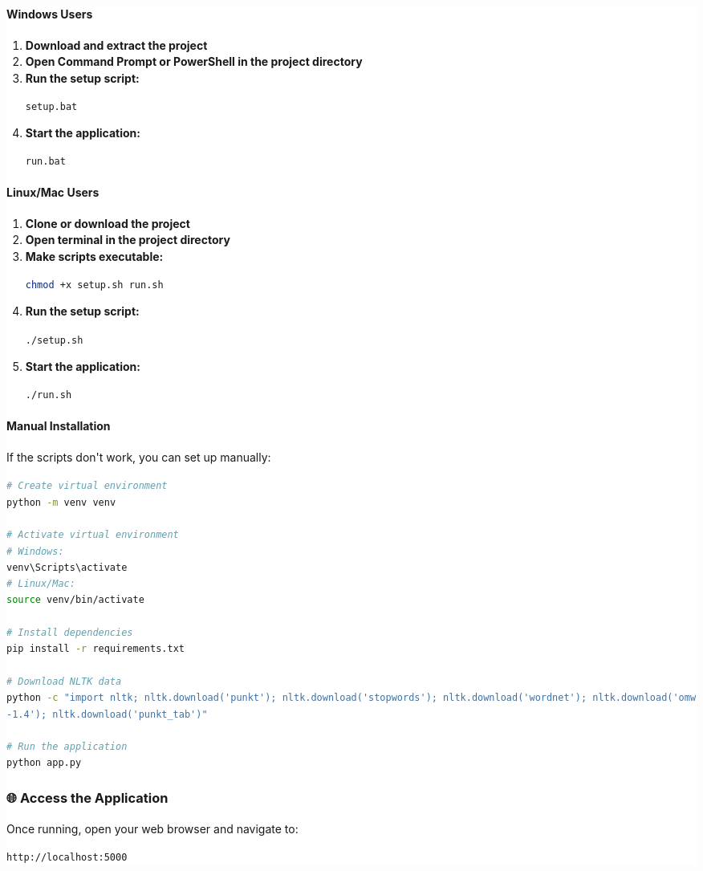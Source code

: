 #### Windows Users
1. **Download and extract the project**
2. **Open Command Prompt or PowerShell in the project directory**
3. **Run the setup script:**
   ```bash
   setup.bat
   ```
4. **Start the application:**
   ```bash
   run.bat
   ```

#### Linux/Mac Users
1. **Clone or download the project**
2. **Open terminal in the project directory**
3. **Make scripts executable:**
   ```bash
   chmod +x setup.sh run.sh
   ```
4. **Run the setup script:**
   ```bash
   ./setup.sh
   ```
5. **Start the application:**
   ```bash
   ./run.sh
   ```

#### Manual Installation
If the scripts don't work, you can set up manually:

```bash
# Create virtual environment
python -m venv venv

# Activate virtual environment
# Windows:
venv\Scripts\activate
# Linux/Mac:
source venv/bin/activate

# Install dependencies
pip install -r requirements.txt

# Download NLTK data
python -c "import nltk; nltk.download('punkt'); nltk.download('stopwords'); nltk.download('wordnet'); nltk.download('omw-1.4'); nltk.download('punkt_tab')"

# Run the application
python app.py
```

### 🌐 Access the Application
Once running, open your web browser and navigate to:
```
http://localhost:5000
```
